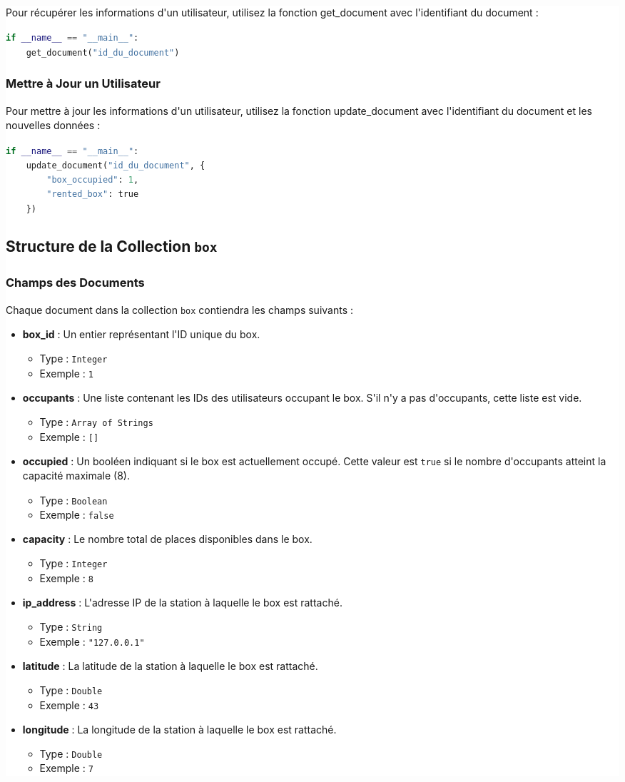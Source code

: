Pour récupérer les informations d'un utilisateur, utilisez la fonction get_document avec l'identifiant du document :

```python 
if __name__ == "__main__":
    get_document("id_du_document")
```

### Mettre à Jour un Utilisateur
Pour mettre à jour les informations d'un utilisateur, utilisez la fonction update_document avec l'identifiant du document et les nouvelles données :

```python 
if __name__ == "__main__":
    update_document("id_du_document", {
        "box_occupied": 1,
        "rented_box": true
    })
```

## Structure de la Collection `box`

### Champs des Documents

Chaque document dans la collection `box` contiendra les champs suivants :

- **box_id** : Un entier représentant l'ID unique du box.
  - Type : `Integer`
  - Exemple : `1`

- **occupants** : Une liste contenant les IDs des utilisateurs occupant le box. S'il n'y a pas d'occupants, cette liste est vide.
  - Type : `Array of Strings`
  - Exemple : `[]`

- **occupied** : Un booléen indiquant si le box est actuellement occupé. Cette valeur est `true` si le nombre d'occupants atteint la capacité maximale (8).
  - Type : `Boolean`
  - Exemple : `false`

- **capacity** : Le nombre total de places disponibles dans le box.
  - Type : `Integer`
  - Exemple : `8`

- **ip_address** : L'adresse IP de la station à laquelle le box est rattaché.
  - Type : `String`
  - Exemple : `"127.0.0.1"`

- **latitude** : La latitude de la station à laquelle le box est rattaché.
  - Type : `Double`
  - Exemple : `43`

- **longitude** : La longitude de la station à laquelle le box est rattaché.
  - Type : `Double`
  - Exemple : `7`
